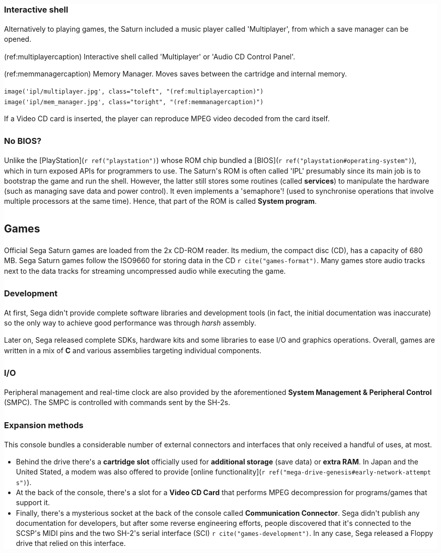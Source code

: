 ### Interactive shell

Alternatively to playing games, the Saturn included a music player called 'Multiplayer', from which a save manager can be opened.

(ref:multiplayercaption) Interactive shell called 'Multiplayer' or 'Audio CD Control Panel'.

(ref:memmanagercaption) Memory Manager. Moves saves between the cartridge and internal memory.

```{r fig.cap=c("(ref:multiplayercaption)", "(ref:memmanagercaption)"), side_by_side=TRUE, fig.pos = "H"}
image('ipl/multiplayer.jpg', class="toleft", "(ref:multiplayercaption)")
image('ipl/mem_manager.jpg', class="toright", "(ref:memmanagercaption)")
```

If a Video CD card is inserted, the player can reproduce MPEG video decoded from the card itself.

### No BIOS?

Unlike the [PlayStation](`r ref("playstation")`) whose ROM chip bundled a [BIOS](`r ref("playstation#operating-system")`), which in turn exposed APIs for programmers to use. The Saturn's ROM is often called 'IPL' presumably since its main job is to bootstrap the game and run the shell. However, the latter still stores some routines (called **services**) to manipulate the hardware (such as managing save data and power control). It even implements a 'semaphore'! (used to synchronise operations that involve multiple processors at the same time). Hence, that part of the ROM is called **System program**.

## Games

Official Sega Saturn games are loaded from the 2x CD-ROM reader. Its medium, the compact disc (CD), has a capacity of 680 MB. Sega Saturn games follow the ISO9660 for storing data in the CD `r cite("games-format")`. Many games store audio tracks next to the data tracks for streaming uncompressed audio while executing the game.

### Development

At first, Sega didn't provide complete software libraries and development tools (in fact, the initial documentation was inaccurate) so the only way to achieve good performance was through *harsh* assembly.

Later on, Sega released complete SDKs, hardware kits and some libraries to ease I/O and graphics operations. Overall, games are written in a mix of **C** and various assemblies targeting individual components.

### I/O

Peripheral management and real-time clock are also provided by the aforementioned **System Management & Peripheral Control** (SMPC). The SMPC is controlled with commands sent by the SH-2s.

### Expansion methods

This console bundles a considerable number of external connectors and interfaces that only received a handful of uses, at most.
- Behind the drive there's a **cartridge slot** officially used for **additional storage** (save data) or **extra RAM**. In Japan and the United Stated, a modem was also offered to provide [online functionality](`r ref("mega-drive-genesis#early-network-attempts")`).
- At the back of the console, there's a slot for a **Video CD Card** that performs MPEG decompression for programs/games that support it.
- Finally, there's a mysterious socket at the back of the console called **Communication Connector**. Sega didn't publish any documentation for developers, but after some reverse engineering efforts, people discovered that it's connected to the SCSP's MIDI pins and the two SH-2's serial interface (SCI) `r cite("games-development")`. In any case, Sega released a Floppy drive that relied on this interface.

